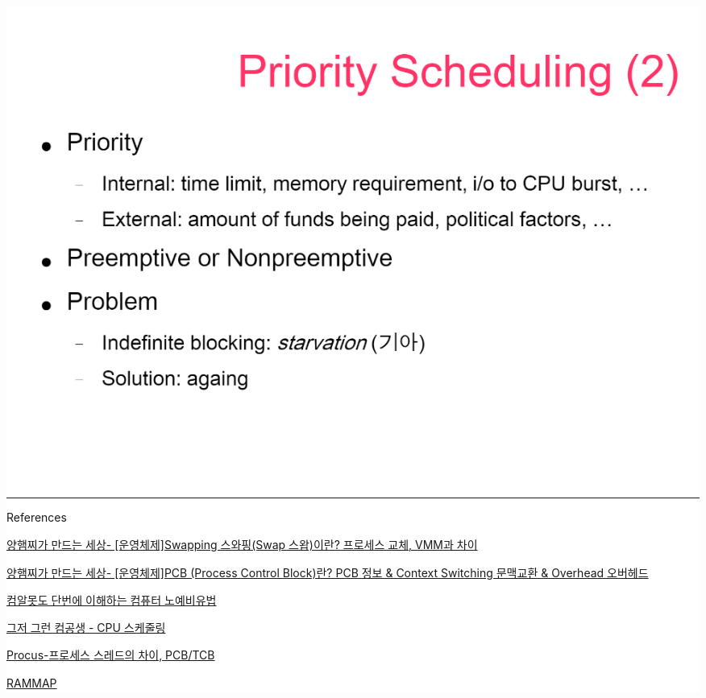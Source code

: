 ![](README.assets/prioirty2.png)



---

References

[양햄찌가 만드는 세상- [운영체제]Swapping 스와핑(Swap 스왑)이란? 프로세스 교체, VMM과 차이 ](https://jhnyang.tistory.com/103)

[양햄찌가 만드는 세상- [운영체제]PCB (Process Control Block)란? PCB 정보 & Context Switching 문맥교환 & Overhead 오버헤드 ](https://jhnyang.tistory.com/33)

[컴알못도 단번에 이해하는 컴퓨터 노예비유법](http://www.inven.co.kr/board/webzine/2097/1492961)

[그저 그런 컴공생 - CPU 스케줄링](https://bnzn2426.tistory.com/65)

[Procus-프로세스 스레드의 차이, PCB/TCB](https://www.crocus.co.kr/1403)

[RAMMAP](https://docs.microsoft.com/ko-kr/sysinternals/downloads/rammap)
